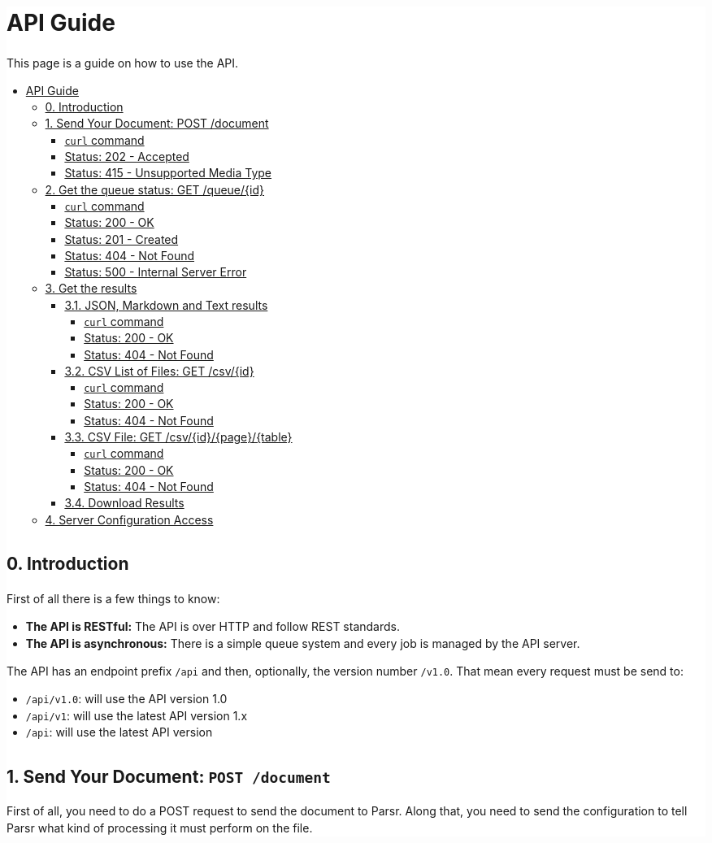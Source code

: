 # API Guide

This page is a guide on how to use the API.

- [API Guide](#api-guide)
	- [0. Introduction](#0-introduction)
	- [1. Send Your Document: POST /document](#1-send-your-document-post-document)
		- [`curl` command](#curl-command)
		- [Status: 202 - Accepted](#status-202---accepted)
		- [Status: 415 - Unsupported Media Type](#status-415---unsupported-media-type)
	- [2. Get the queue status: GET /queue/{id}](#2-get-the-queue-status-get-queueid)
		- [`curl` command](#curl-command-1)
		- [Status: 200 - OK](#status-200---ok)
		- [Status: 201 - Created](#status-201---created)
		- [Status: 404 - Not Found](#status-404---not-found)
		- [Status: 500 - Internal Server Error](#status-500---internal-server-error)
	- [3. Get the results](#3-get-the-results)
		- [3.1. JSON, Markdown and Text results](#31-json-markdown-and-text-results)
			- [`curl` command](#curl-command-2)
			- [Status: 200 - OK](#status-200---ok-1)
			- [Status: 404 - Not Found](#status-404---not-found-1)
		- [3.2. CSV List of Files: GET /csv/{id}](#32-csv-list-of-files-get-csvid)
			- [`curl` command](#curl-command-3)
			- [Status: 200 - OK](#status-200---ok-2)
			- [Status: 404 - Not Found](#status-404---not-found-2)
		- [3.3. CSV File: GET /csv/{id}/{page}/{table}](#33-csv-file-get-csvidpagetable)
			- [`curl` command](#curl-command-4)
			- [Status: 200 - OK](#status-200---ok-3)
			- [Status: 404 - Not Found](#status-404---not-found-3)
		- [3.4. Download Results](#34-download-results)
	- [4. Server Configuration Access](#4-server-configuration-access)

## 0. Introduction

First of all there is a few things to know:

- **The API is RESTful:** The API is over HTTP and follow REST standards.
- **The API is asynchronous:** There is a simple queue system and every job is managed by the API server.

The API has an endpoint prefix `/api` and then, optionally, the version number `/v1.0`. That mean every request must be send to:

- `/api/v1.0`: will use the API version 1.0
- `/api/v1`: will use the latest API version 1.x
- `/api`: will use the latest API version

## 1. Send Your Document: `POST /document`

First of all, you need to do a POST request to send the document to Parsr. Along that, you need to send the configuration to tell Parsr what kind of processing it must perform on the file.
